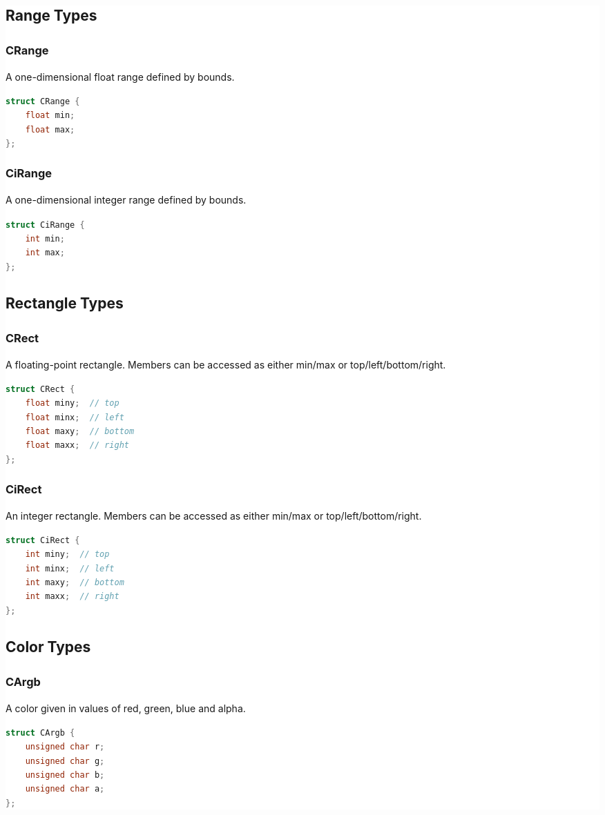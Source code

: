 ## Range Types

### CRange
A one-dimensional float range defined by bounds.
```cpp
struct CRange {
    float min;
    float max;
};
```

### CiRange
A one-dimensional integer range defined by bounds.
```cpp
struct CiRange {
    int min;
    int max;
};
```

## Rectangle Types

### CRect
A floating-point rectangle. Members can be accessed as either min/max or top/left/bottom/right.
```cpp
struct CRect {
    float miny;  // top
    float minx;  // left
    float maxy;  // bottom
    float maxx;  // right
};
```

### CiRect
An integer rectangle. Members can be accessed as either min/max or top/left/bottom/right.
```cpp
struct CiRect {
    int miny;  // top
    int minx;  // left
    int maxy;  // bottom
    int maxx;  // right
};
```

## Color Types

### CArgb
A color given in values of red, green, blue and alpha.
```cpp
struct CArgb {
    unsigned char r;
    unsigned char g;
    unsigned char b;
    unsigned char a;
};
```
